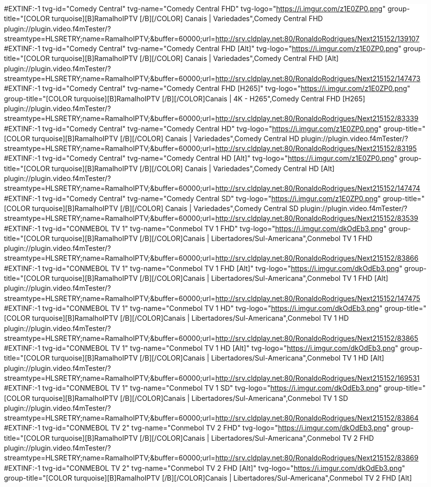 #EXTINF:-1 tvg-id="Comedy Central" tvg-name="Comedy Central FHD" tvg-logo="https://i.imgur.com/z1E0ZP0.png" group-title="[COLOR turquoise][B]RamalhoIPTV [/B][/COLOR] Canais | Variedades",Comedy Central FHD
plugin://plugin.video.f4mTester/?streamtype=HLSRETRY;name=RamalhoIPTV;&buffer=60000;url=http://srv.cldplay.net:80/RonaldoRodrigues/Next215152/139107
#EXTINF:-1 tvg-id="Comedy Central" tvg-name="Comedy Central FHD [Alt]" tvg-logo="https://i.imgur.com/z1E0ZP0.png" group-title="[COLOR turquoise][B]RamalhoIPTV [/B][/COLOR] Canais | Variedades",Comedy Central FHD [Alt]
plugin://plugin.video.f4mTester/?streamtype=HLSRETRY;name=RamalhoIPTV;&buffer=60000;url=http://srv.cldplay.net:80/RonaldoRodrigues/Next215152/147473
#EXTINF:-1 tvg-id="Comedy Central" tvg-name="Comedy Central FHD [H265]" tvg-logo="https://i.imgur.com/z1E0ZP0.png" group-title="[COLOR turquoise][B]RamalhoIPTV [/B][/COLOR]Canais | 4K - H265",Comedy Central FHD [H265]
plugin://plugin.video.f4mTester/?streamtype=HLSRETRY;name=RamalhoIPTV;&buffer=60000;url=http://srv.cldplay.net:80/RonaldoRodrigues/Next215152/83339
#EXTINF:-1 tvg-id="Comedy Central" tvg-name="Comedy Central HD" tvg-logo="https://i.imgur.com/z1E0ZP0.png" group-title="[COLOR turquoise][B]RamalhoIPTV [/B][/COLOR] Canais | Variedades",Comedy Central HD
plugin://plugin.video.f4mTester/?streamtype=HLSRETRY;name=RamalhoIPTV;&buffer=60000;url=http://srv.cldplay.net:80/RonaldoRodrigues/Next215152/83195
#EXTINF:-1 tvg-id="Comedy Central" tvg-name="Comedy Central HD [Alt]" tvg-logo="https://i.imgur.com/z1E0ZP0.png" group-title="[COLOR turquoise][B]RamalhoIPTV [/B][/COLOR] Canais | Variedades",Comedy Central HD [Alt]
plugin://plugin.video.f4mTester/?streamtype=HLSRETRY;name=RamalhoIPTV;&buffer=60000;url=http://srv.cldplay.net:80/RonaldoRodrigues/Next215152/147474
#EXTINF:-1 tvg-id="Comedy Central" tvg-name="Comedy Central SD" tvg-logo="https://i.imgur.com/z1E0ZP0.png" group-title="[COLOR turquoise][B]RamalhoIPTV [/B][/COLOR] Canais | Variedades",Comedy Central SD
plugin://plugin.video.f4mTester/?streamtype=HLSRETRY;name=RamalhoIPTV;&buffer=60000;url=http://srv.cldplay.net:80/RonaldoRodrigues/Next215152/83539
#EXTINF:-1 tvg-id="CONMEBOL TV 1" tvg-name="Conmebol TV 1 FHD" tvg-logo="https://i.imgur.com/dkOdEb3.png" group-title="[COLOR turquoise][B]RamalhoIPTV [/B][/COLOR]Canais | Libertadores/Sul-Americana",Conmebol TV 1 FHD
plugin://plugin.video.f4mTester/?streamtype=HLSRETRY;name=RamalhoIPTV;&buffer=60000;url=http://srv.cldplay.net:80/RonaldoRodrigues/Next215152/83866
#EXTINF:-1 tvg-id="CONMEBOL TV 1" tvg-name="Conmebol TV 1 FHD [Alt]" tvg-logo="https://i.imgur.com/dkOdEb3.png" group-title="[COLOR turquoise][B]RamalhoIPTV [/B][/COLOR]Canais | Libertadores/Sul-Americana",Conmebol TV 1 FHD [Alt]
plugin://plugin.video.f4mTester/?streamtype=HLSRETRY;name=RamalhoIPTV;&buffer=60000;url=http://srv.cldplay.net:80/RonaldoRodrigues/Next215152/147475
#EXTINF:-1 tvg-id="CONMEBOL TV 1" tvg-name="Conmebol TV 1 HD" tvg-logo="https://i.imgur.com/dkOdEb3.png" group-title="[COLOR turquoise][B]RamalhoIPTV [/B][/COLOR]Canais | Libertadores/Sul-Americana",Conmebol TV 1 HD
plugin://plugin.video.f4mTester/?streamtype=HLSRETRY;name=RamalhoIPTV;&buffer=60000;url=http://srv.cldplay.net:80/RonaldoRodrigues/Next215152/83865
#EXTINF:-1 tvg-id="CONMEBOL TV 1" tvg-name="Conmebol TV 1 HD [Alt]" tvg-logo="https://i.imgur.com/dkOdEb3.png" group-title="[COLOR turquoise][B]RamalhoIPTV [/B][/COLOR]Canais | Libertadores/Sul-Americana",Conmebol TV 1 HD [Alt]
plugin://plugin.video.f4mTester/?streamtype=HLSRETRY;name=RamalhoIPTV;&buffer=60000;url=http://srv.cldplay.net:80/RonaldoRodrigues/Next215152/169531
#EXTINF:-1 tvg-id="CONMEBOL TV 1" tvg-name="Conmebol TV 1 SD" tvg-logo="https://i.imgur.com/dkOdEb3.png" group-title="[COLOR turquoise][B]RamalhoIPTV [/B][/COLOR]Canais | Libertadores/Sul-Americana",Conmebol TV 1 SD
plugin://plugin.video.f4mTester/?streamtype=HLSRETRY;name=RamalhoIPTV;&buffer=60000;url=http://srv.cldplay.net:80/RonaldoRodrigues/Next215152/83864
#EXTINF:-1 tvg-id="CONMEBOL TV 2" tvg-name="Conmebol TV 2 FHD" tvg-logo="https://i.imgur.com/dkOdEb3.png" group-title="[COLOR turquoise][B]RamalhoIPTV [/B][/COLOR]Canais | Libertadores/Sul-Americana",Conmebol TV 2 FHD
plugin://plugin.video.f4mTester/?streamtype=HLSRETRY;name=RamalhoIPTV;&buffer=60000;url=http://srv.cldplay.net:80/RonaldoRodrigues/Next215152/83869
#EXTINF:-1 tvg-id="CONMEBOL TV 2" tvg-name="Conmebol TV 2 FHD [Alt]" tvg-logo="https://i.imgur.com/dkOdEb3.png" group-title="[COLOR turquoise][B]RamalhoIPTV [/B][/COLOR]Canais | Libertadores/Sul-Americana",Conmebol TV 2 FHD [Alt]